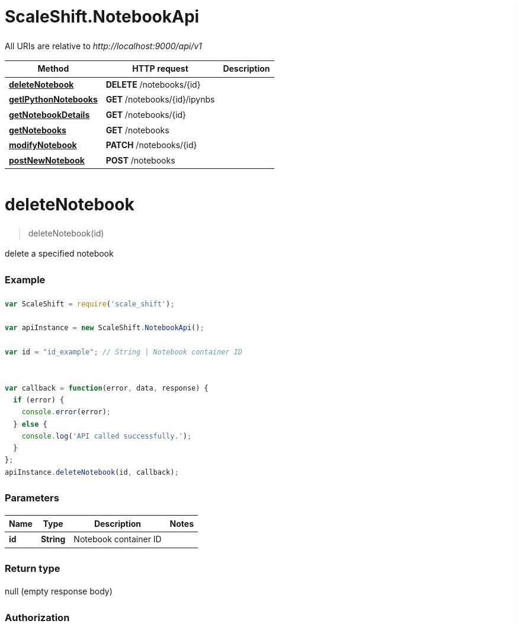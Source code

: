 # ScaleShift.NotebookApi

All URIs are relative to *http://localhost:9000/api/v1*

Method | HTTP request | Description
------------- | ------------- | -------------
[**deleteNotebook**](NotebookApi.md#deleteNotebook) | **DELETE** /notebooks/{id} | 
[**getIPythonNotebooks**](NotebookApi.md#getIPythonNotebooks) | **GET** /notebooks/{id}/ipynbs | 
[**getNotebookDetails**](NotebookApi.md#getNotebookDetails) | **GET** /notebooks/{id} | 
[**getNotebooks**](NotebookApi.md#getNotebooks) | **GET** /notebooks | 
[**modifyNotebook**](NotebookApi.md#modifyNotebook) | **PATCH** /notebooks/{id} | 
[**postNewNotebook**](NotebookApi.md#postNewNotebook) | **POST** /notebooks | 


<a name="deleteNotebook"></a>
# **deleteNotebook**
> deleteNotebook(id)



delete a specified notebook 

### Example
```javascript
var ScaleShift = require('scale_shift');

var apiInstance = new ScaleShift.NotebookApi();

var id = "id_example"; // String | Notebook container ID


var callback = function(error, data, response) {
  if (error) {
    console.error(error);
  } else {
    console.log('API called successfully.');
  }
};
apiInstance.deleteNotebook(id, callback);
```

### Parameters

Name | Type | Description  | Notes
------------- | ------------- | ------------- | -------------
 **id** | **String**| Notebook container ID | 

### Return type

null (empty response body)

### Authorization
